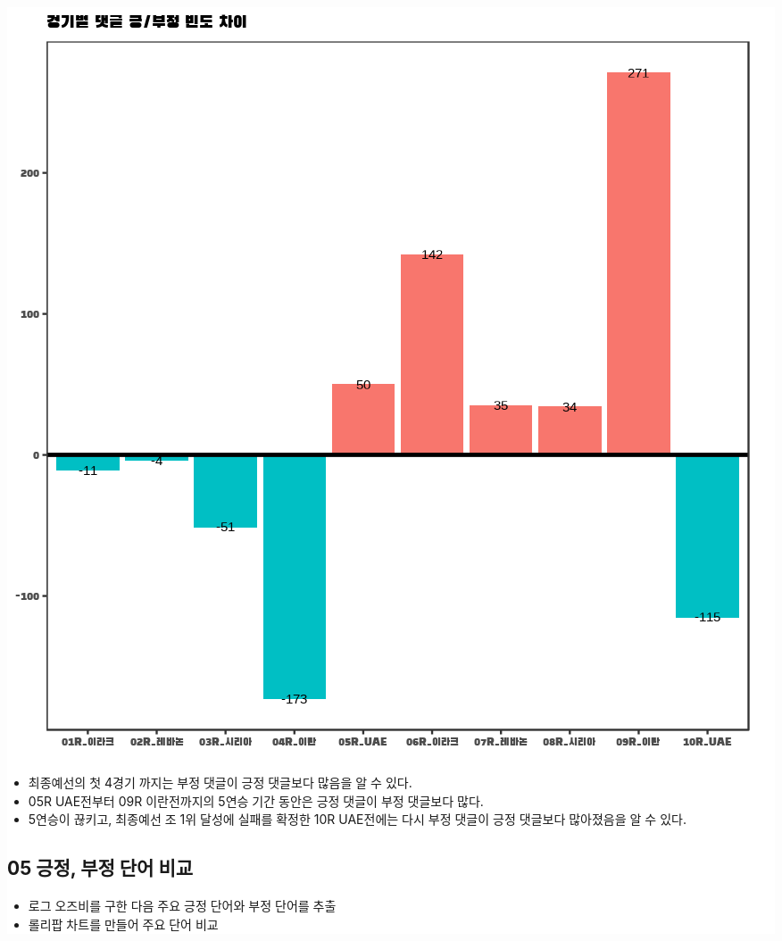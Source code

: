 ![png](output_93_0.png)
    


- 최종예선의 첫 4경기 까지는 부정 댓글이 긍정 댓글보다 많음을 알 수 있다.
- 05R UAE전부터 09R 이란전까지의 5연승 기간 동안은 긍정 댓글이 부정 댓글보다 많다.
- 5연승이 끊키고, 최종예선 조 1위 달성에 실패를 확정한 10R UAE전에는 다시 부정 댓글이 긍정 댓글보다 많아졌음을 알 수 있다.

## 05 긍정, 부정 단어 비교
- 로그 오즈비를 구한 다음 주요 긍정 단어와 부정 단어를 추출
- 롤리팝 차트를 만들어 주요 단어 비교
